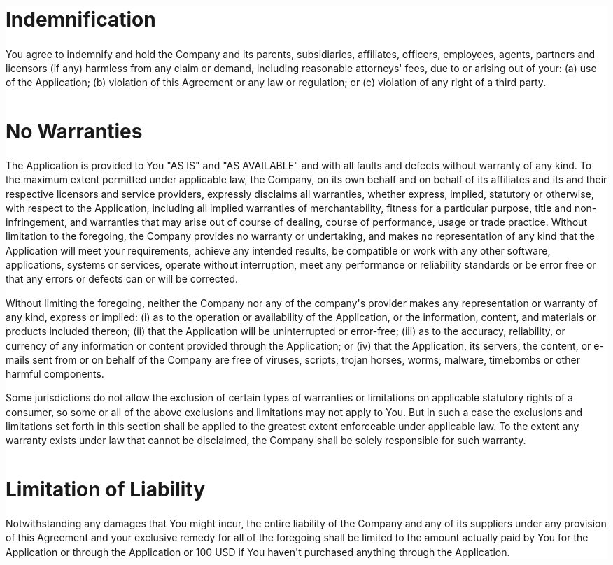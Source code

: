 Indemnification  
===============

You agree to indemnify and hold the Company and its parents, subsidiaries,
affiliates, officers, employees, agents, partners and licensors (if any)
harmless from any claim or demand, including reasonable attorneys' fees, due
to or arising out of your: (a) use of the Application; (b) violation of this
Agreement or any law or regulation; or (c) violation of any right of a third
party.

No Warranties  
=============

The Application is provided to You "AS IS" and "AS AVAILABLE" and with all
faults and defects without warranty of any kind. To the maximum extent
permitted under applicable law, the Company, on its own behalf and on behalf
of its affiliates and its and their respective licensors and service
providers, expressly disclaims all warranties, whether express, implied,
statutory or otherwise, with respect to the Application, including all implied
warranties of merchantability, fitness for a particular purpose, title and
non-infringement, and warranties that may arise out of course of dealing,
course of performance, usage or trade practice. Without limitation to the
foregoing, the Company provides no warranty or undertaking, and makes no
representation of any kind that the Application will meet your requirements,
achieve any intended results, be compatible or work with any other software,
applications, systems or services, operate without interruption, meet any
performance or reliability standards or be error free or that any errors or
defects can or will be corrected.

Without limiting the foregoing, neither the Company nor any of the company's
provider makes any representation or warranty of any kind, express or implied:
(i) as to the operation or availability of the Application, or the
information, content, and materials or products included thereon; (ii) that
the Application will be uninterrupted or error-free; (iii) as to the accuracy,
reliability, or currency of any information or content provided through the
Application; or (iv) that the Application, its servers, the content, or
e-mails sent from or on behalf of the Company are free of viruses, scripts,
trojan horses, worms, malware, timebombs or other harmful components.

Some jurisdictions do not allow the exclusion of certain types of warranties
or limitations on applicable statutory rights of a consumer, so some or all of
the above exclusions and limitations may not apply to You. But in such a case
the exclusions and limitations set forth in this section shall be applied to
the greatest extent enforceable under applicable law. To the extent any
warranty exists under law that cannot be disclaimed, the Company shall be
solely responsible for such warranty.

Limitation of Liability  
=======================

Notwithstanding any damages that You might incur, the entire liability of the
Company and any of its suppliers under any provision of this Agreement and
your exclusive remedy for all of the foregoing shall be limited to the amount
actually paid by You for the Application or through the Application or 100 USD
if You haven't purchased anything through the Application.

